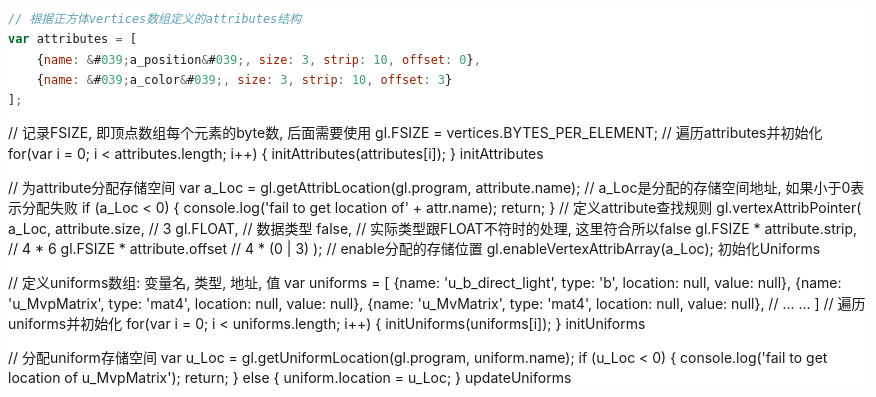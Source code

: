 ```javascript
// 根据正方体vertices数组定义的attributes结构
var attributes = [
    {name: &#039;a_position&#039;, size: 3, strip: 10, offset: 0},
    {name: &#039;a_color&#039;, size: 3, strip: 10, offset: 3}
];
```
// 记录FSIZE, 即顶点数组每个元素的byte数, 后面需要使用
gl.FSIZE = vertices.BYTES_PER_ELEMENT;
// 遍历attributes并初始化
for(var i = 0; i < attributes.length; i++) {
    initAttributes(attributes[i]);
}
initAttributes

// 为attribute分配存储空间
var a_Loc = gl.getAttribLocation(gl.program, attribute.name);
// a_Loc是分配的存储空间地址, 如果小于0表示分配失败
if (a_Loc < 0) {
    console.log(&#039;fail to get location of&#039; + attr.name);
    return;
}
// 定义attribute查找规则
gl.vertexAttribPointer(
    a_Loc,
    attribute.size,    // 3
    gl.FLOAT,          // 数据类型
    false,             // 实际类型跟FLOAT不符时的处理, 这里符合所以false
    gl.FSIZE * attribute.strip,    // 4 * 6
    gl.FSIZE * attribute.offset   // 4 * (0 | 3)
);
// enable分配的存储位置
gl.enableVertexAttribArray(a_Loc);
初始化Uniforms

// 定义uniforms数组: 变量名, 类型, 地址, 值
var uniforms = [
    {name: &#039;u_b_direct_light&#039;, type: &#039;b&#039;, location: null, value: null},
    {name: &#039;u_MvpMatrix&#039;, type: &#039;mat4&#039;, location: null, value: null},
    {name: &#039;u_MvMatrix&#039;, type: &#039;mat4&#039;, location: null, value: null},
    // ... ...
]
// 遍历uniforms并初始化
for(var i = 0; i < uniforms.length; i++) {
    initUniforms(uniforms[i]);
}
initUniforms

// 分配uniform存储空间
var u_Loc = gl.getUniformLocation(gl.program, uniform.name);
if (u_Loc < 0) {
    console.log(&#039;fail to get location of u_MvpMatrix&#039;);
    return;
}
else {
    uniform.location = u_Loc;
}
updateUniforms

